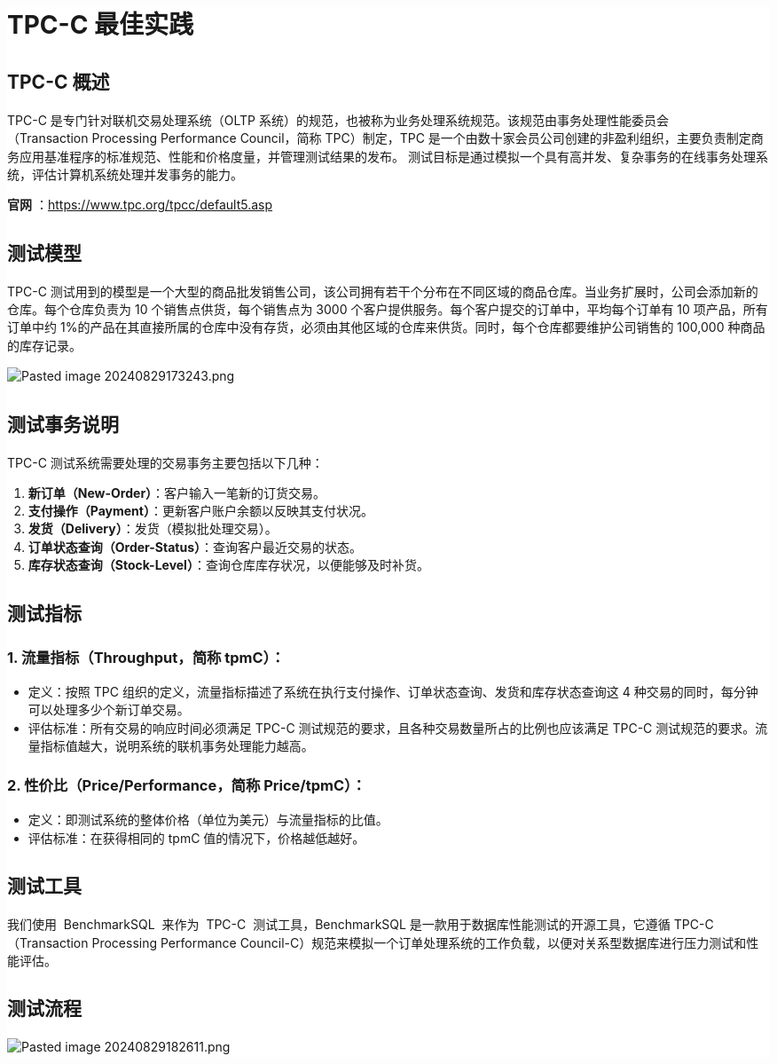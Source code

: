 # TPC-C 最佳实践

## TPC-C 概述

TPC-C 是专门针对联机交易处理系统（OLTP 系统）的规范，也被称为业务处理系统规范。该规范由事务处理性能委员会（Transaction Processing Performance Council，简称 TPC）制定，TPC 是一个由数十家会员公司创建的非盈利组织，主要负责制定商务应用基准程序的标准规范、性能和价格度量，并管理测试结果的发布。 测试目标是通过模拟一个具有高并发、复杂事务的在线事务处理系统，评估计算机系统处理并发事务的能力。

**官网** ：https://www.tpc.org/tpcc/default5.asp

## 测试模型

TPC-C 测试用到的模型是一个大型的商品批发销售公司，该公司拥有若干个分布在不同区域的商品仓库。当业务扩展时，公司会添加新的仓库。每个仓库负责为 10 个销售点供货，每个销售点为 3000 个客户提供服务。每个客户提交的订单中，平均每个订单有 10 项产品，所有订单中约 1%的产品在其直接所属的仓库中没有存货，必须由其他区域的仓库来供货。同时，每个仓库都要维护公司销售的 100,000 种商品的库存记录。

![Pasted image 20240829173243.png](https://alidocs.oss-cn-zhangjiakou.aliyuncs.com/res/vBPlNYXRr2bVOdG8/img/975c90df-34fa-46d1-b609-4f764b6f0024.png)

## 测试事务说明

TPC-C 测试系统需要处理的交易事务主要包括以下几种：

1. **新订单（New-Order）**：客户输入一笔新的订货交易。
2. **支付操作（Payment）**：更新客户账户余额以反映其支付状况。
3. **发货（Delivery）**：发货（模拟批处理交易）。
4. **订单状态查询（Order-Status）**：查询客户最近交易的状态。
5. **库存状态查询（Stock-Level）**：查询仓库库存状况，以便能够及时补货。

## 测试指标

### 1. 流量指标（Throughput，简称 tpmC）：

- 定义：按照 TPC 组织的定义，流量指标描述了系统在执行支付操作、订单状态查询、发货和库存状态查询这 4 种交易的同时，每分钟可以处理多少个新订单交易。
- 评估标准：所有交易的响应时间必须满足 TPC-C 测试规范的要求，且各种交易数量所占的比例也应该满足 TPC-C 测试规范的要求。流量指标值越大，说明系统的联机事务处理能力越高。

### 2. 性价比（Price/Performance，简称 Price/tpmC）：

- 定义：即测试系统的整体价格（单位为美元）与流量指标的比值。
- 评估标准：在获得相同的 tpmC 值的情况下，价格越低越好。

## 测试工具

我们使用  BenchmarkSQL  来作为  TPC-C  测试工具，BenchmarkSQL 是一款用于数据库性能测试的开源工具，它遵循 TPC-C（Transaction Processing Performance Council-C）规范来模拟一个订单处理系统的工作负载，以便对关系型数据库进行压力测试和性能评估。

## 测试流程

![Pasted image 20240829182611.png](https://alidocs.oss-cn-zhangjiakou.aliyuncs.com/res/vBPlNYXRr2bVOdG8/img/7a189374-454c-4c7b-91b3-109c99f72dac.png)
